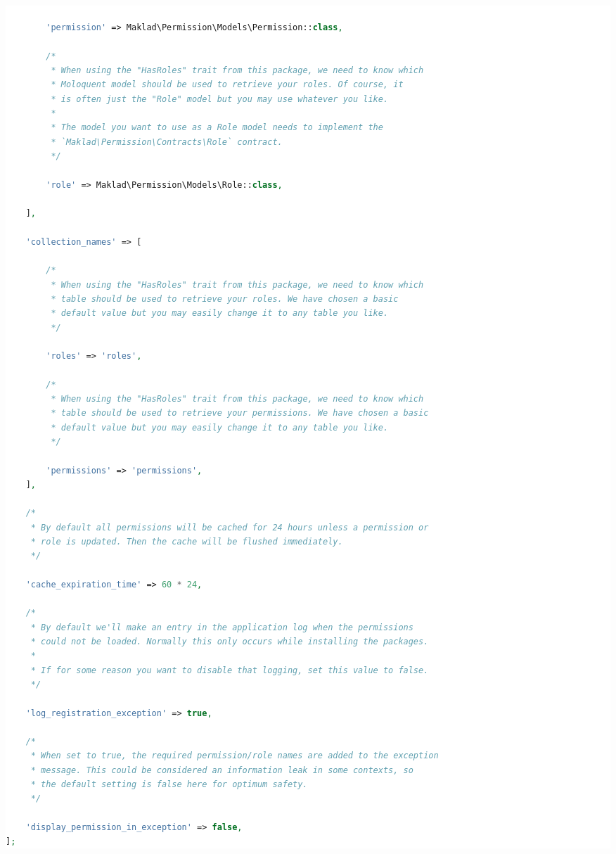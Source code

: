 ```php

        'permission' => Maklad\Permission\Models\Permission::class,

        /*
         * When using the "HasRoles" trait from this package, we need to know which
         * Moloquent model should be used to retrieve your roles. Of course, it
         * is often just the "Role" model but you may use whatever you like.
         *
         * The model you want to use as a Role model needs to implement the
         * `Maklad\Permission\Contracts\Role` contract.
         */

        'role' => Maklad\Permission\Models\Role::class,

    ],

    'collection_names' => [

        /*
         * When using the "HasRoles" trait from this package, we need to know which
         * table should be used to retrieve your roles. We have chosen a basic
         * default value but you may easily change it to any table you like.
         */

        'roles' => 'roles',

        /*
         * When using the "HasRoles" trait from this package, we need to know which
         * table should be used to retrieve your permissions. We have chosen a basic
         * default value but you may easily change it to any table you like.
         */

        'permissions' => 'permissions',
    ],

    /*
     * By default all permissions will be cached for 24 hours unless a permission or
     * role is updated. Then the cache will be flushed immediately.
     */

    'cache_expiration_time' => 60 * 24,

    /*
     * By default we'll make an entry in the application log when the permissions
     * could not be loaded. Normally this only occurs while installing the packages.
     *
     * If for some reason you want to disable that logging, set this value to false.
     */

    'log_registration_exception' => true,
    
    /*
     * When set to true, the required permission/role names are added to the exception
     * message. This could be considered an information leak in some contexts, so
     * the default setting is false here for optimum safety.
     */
    
    'display_permission_in_exception' => false,
];
```

